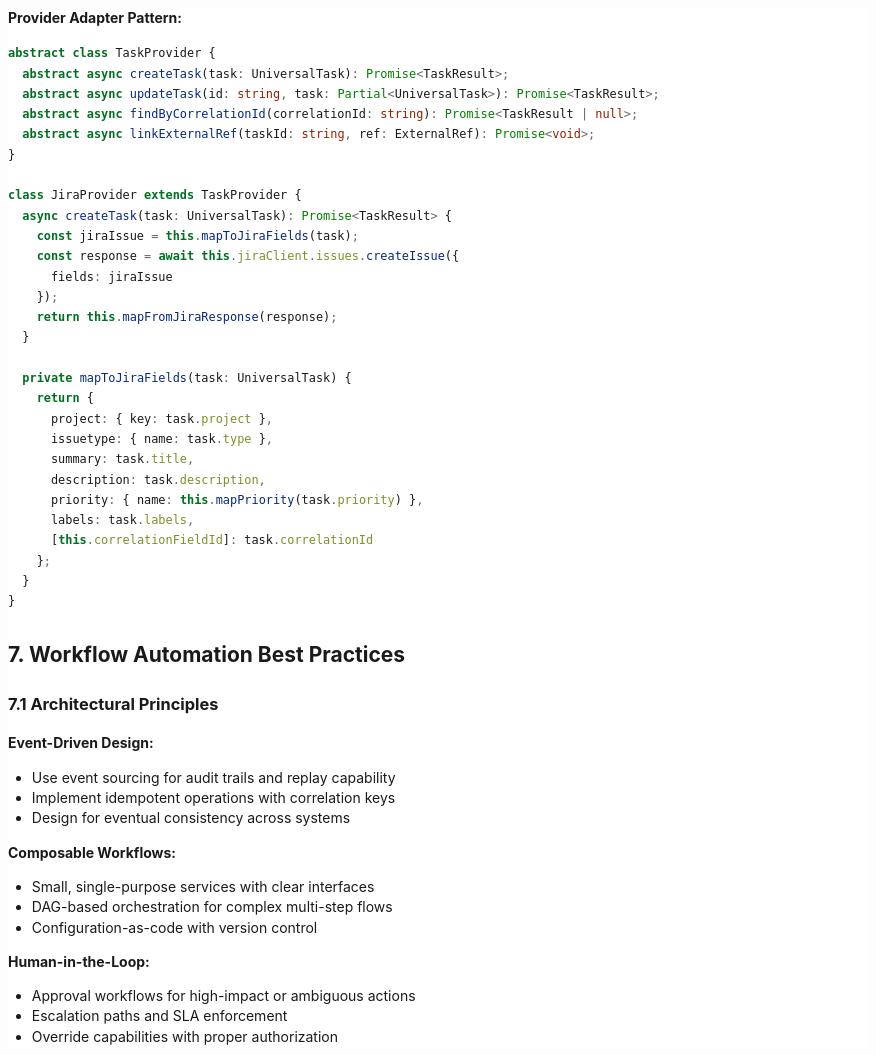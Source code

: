 **Provider Adapter Pattern:**

```typescript
abstract class TaskProvider {
  abstract async createTask(task: UniversalTask): Promise<TaskResult>;
  abstract async updateTask(id: string, task: Partial<UniversalTask>): Promise<TaskResult>;
  abstract async findByCorrelationId(correlationId: string): Promise<TaskResult | null>;
  abstract async linkExternalRef(taskId: string, ref: ExternalRef): Promise<void>;
}

class JiraProvider extends TaskProvider {
  async createTask(task: UniversalTask): Promise<TaskResult> {
    const jiraIssue = this.mapToJiraFields(task);
    const response = await this.jiraClient.issues.createIssue({
      fields: jiraIssue
    });
    return this.mapFromJiraResponse(response);
  }

  private mapToJiraFields(task: UniversalTask) {
    return {
      project: { key: task.project },
      issuetype: { name: task.type },
      summary: task.title,
      description: task.description,
      priority: { name: this.mapPriority(task.priority) },
      labels: task.labels,
      [this.correlationFieldId]: task.correlationId
    };
  }
}
```

## 7. Workflow Automation Best Practices

### 7.1 Architectural Principles

**Event-Driven Design:**

- Use event sourcing for audit trails and replay capability
- Implement idempotent operations with correlation keys
- Design for eventual consistency across systems

**Composable Workflows:**

- Small, single-purpose services with clear interfaces
- DAG-based orchestration for complex multi-step flows
- Configuration-as-code with version control

**Human-in-the-Loop:**

- Approval workflows for high-impact or ambiguous actions
- Escalation paths and SLA enforcement
- Override capabilities with proper authorization

